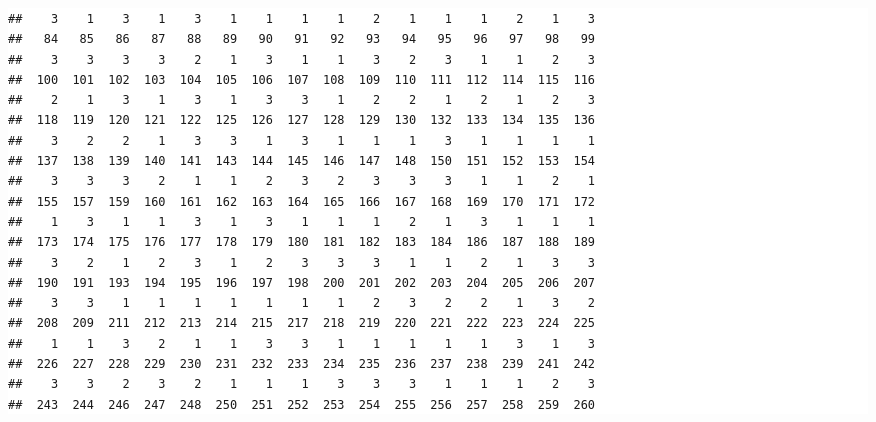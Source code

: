     ##    3    1    3    1    3    1    1    1    1    2    1    1    1    2    1    3 
    ##   84   85   86   87   88   89   90   91   92   93   94   95   96   97   98   99 
    ##    3    3    3    3    2    1    3    1    1    3    2    3    1    1    2    3 
    ##  100  101  102  103  104  105  106  107  108  109  110  111  112  114  115  116 
    ##    2    1    3    1    3    1    3    3    1    2    2    1    2    1    2    3 
    ##  118  119  120  121  122  125  126  127  128  129  130  132  133  134  135  136 
    ##    3    2    2    1    3    3    1    3    1    1    1    3    1    1    1    1 
    ##  137  138  139  140  141  143  144  145  146  147  148  150  151  152  153  154 
    ##    3    3    3    2    1    1    2    3    2    3    3    3    1    1    2    1 
    ##  155  157  159  160  161  162  163  164  165  166  167  168  169  170  171  172 
    ##    1    3    1    1    3    1    3    1    1    1    2    1    3    1    1    1 
    ##  173  174  175  176  177  178  179  180  181  182  183  184  186  187  188  189 
    ##    3    2    1    2    3    1    2    3    3    3    1    1    2    1    3    3 
    ##  190  191  193  194  195  196  197  198  200  201  202  203  204  205  206  207 
    ##    3    3    1    1    1    1    1    1    1    2    3    2    2    1    3    2 
    ##  208  209  211  212  213  214  215  217  218  219  220  221  222  223  224  225 
    ##    1    1    3    2    1    1    3    3    1    1    1    1    1    3    1    3 
    ##  226  227  228  229  230  231  232  233  234  235  236  237  238  239  241  242 
    ##    3    3    2    3    2    1    1    1    3    3    3    1    1    1    2    3 
    ##  243  244  246  247  248  250  251  252  253  254  255  256  257  258  259  260 